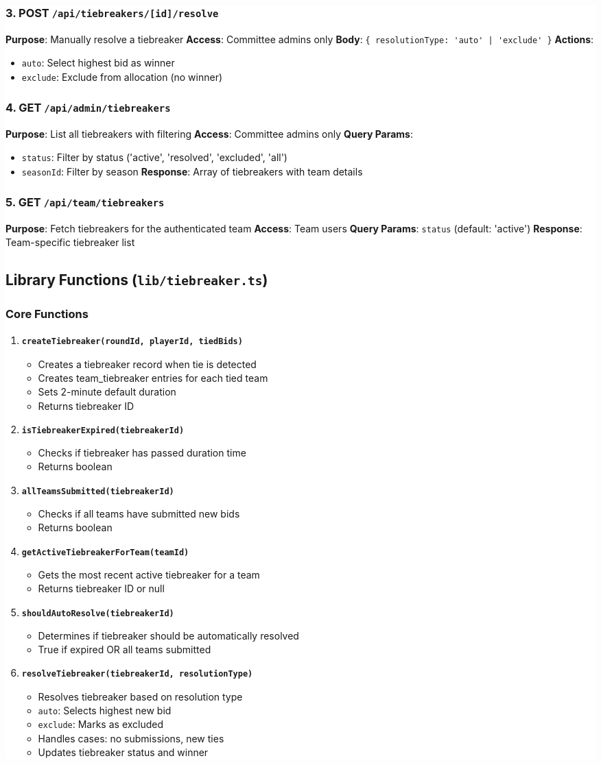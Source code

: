 ### 3. POST `/api/tiebreakers/[id]/resolve`
**Purpose**: Manually resolve a tiebreaker
**Access**: Committee admins only
**Body**: `{ resolutionType: 'auto' | 'exclude' }`
**Actions**:
- `auto`: Select highest bid as winner
- `exclude`: Exclude from allocation (no winner)

### 4. GET `/api/admin/tiebreakers`
**Purpose**: List all tiebreakers with filtering
**Access**: Committee admins only
**Query Params**: 
- `status`: Filter by status ('active', 'resolved', 'excluded', 'all')
- `seasonId`: Filter by season
**Response**: Array of tiebreakers with team details

### 5. GET `/api/team/tiebreakers`
**Purpose**: Fetch tiebreakers for the authenticated team
**Access**: Team users
**Query Params**: `status` (default: 'active')
**Response**: Team-specific tiebreaker list

## Library Functions (`lib/tiebreaker.ts`)

### Core Functions

1. **`createTiebreaker(roundId, playerId, tiedBids)`**
   - Creates a tiebreaker record when tie is detected
   - Creates team_tiebreaker entries for each tied team
   - Sets 2-minute default duration
   - Returns tiebreaker ID

2. **`isTiebreakerExpired(tiebreakerId)`**
   - Checks if tiebreaker has passed duration time
   - Returns boolean

3. **`allTeamsSubmitted(tiebreakerId)`**
   - Checks if all teams have submitted new bids
   - Returns boolean

4. **`getActiveTiebreakerForTeam(teamId)`**
   - Gets the most recent active tiebreaker for a team
   - Returns tiebreaker ID or null

5. **`shouldAutoResolve(tiebreakerId)`**
   - Determines if tiebreaker should be automatically resolved
   - True if expired OR all teams submitted

6. **`resolveTiebreaker(tiebreakerId, resolutionType)`**
   - Resolves tiebreaker based on resolution type
   - `auto`: Selects highest new bid
   - `exclude`: Marks as excluded
   - Handles cases: no submissions, new ties
   - Updates tiebreaker status and winner
